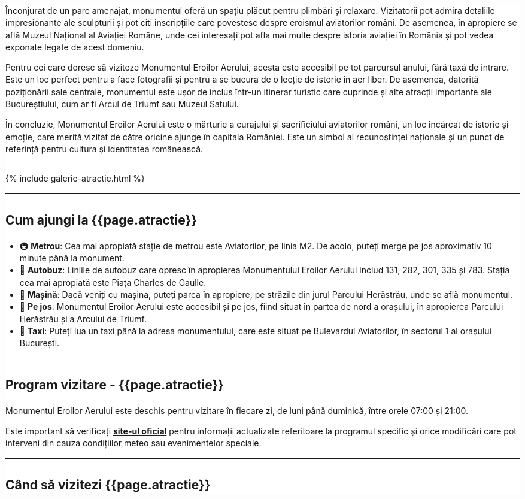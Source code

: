 Înconjurat de un parc amenajat, monumentul oferă un spațiu plăcut pentru plimbări și relaxare. Vizitatorii pot admira detaliile impresionante ale sculpturii și pot citi inscripțiile care povestesc despre eroismul aviatorilor români. De asemenea, în apropiere se află Muzeul Național al Aviației Române, unde cei interesați pot afla mai multe despre istoria aviației în România și pot vedea exponate legate de acest domeniu.

Pentru cei care doresc să viziteze Monumentul Eroilor Aerului, acesta este accesibil pe tot parcursul anului, fără taxă de intrare. Este un loc perfect pentru a face fotografii și pentru a se bucura de o lecție de istorie în aer liber. De asemenea, datorită poziționării sale centrale, monumentul este ușor de inclus într-un itinerar turistic care cuprinde și alte atracții importante ale Bucureștiului, cum ar fi Arcul de Triumf sau Muzeul Satului.

În concluzie, Monumentul Eroilor Aerului este o mărturie a curajului și sacrificiului aviatorilor români, un loc încărcat de istorie și emoție, care merită vizitat de către oricine ajunge în capitala României. Este un simbol al recunoștinței naționale și un punct de referință pentru cultura și identitatea românească.

</div>
</div>

<hr class="hr-s1">

{% include galerie-atractie.html %}

<div class="row jt">
<div class="col-lg-8 col-12 no-list" markdown="1">

---
## Cum ajungi la {{page.atractie}}

- 🚇 **Metrou**: Cea mai apropiată stație de metrou este Aviatorilor, pe linia M2. De acolo, puteți merge pe jos aproximativ 10 minute până la monument.
- 🚌 **Autobuz**: Liniile de autobuz care opresc în apropierea Monumentului Eroilor Aerului includ 131, 282, 301, 335 și 783. Stația cea mai apropiată este Piața Charles de Gaulle.
- 🚗 **Mașină**: Dacă veniți cu mașina, puteți parca în apropiere, pe străzile din jurul Parcului Herăstrău, unde se află monumentul.
- 🚶 **Pe jos**: Monumentul Eroilor Aerului este accesibil și pe jos, fiind situat în partea de nord a orașului, în apropierea Parcului Herăstrău și a Arcului de Triumf.
- 🚖 **Taxi**: Puteți lua un taxi până la adresa monumentului, care este situat pe Bulevardul Aviatorilor, în sectorul 1 al orașului București.

---
## Program vizitare -  {{page.atractie}}

Monumentul Eroilor Aerului este deschis pentru vizitare în fiecare zi, de luni până duminică, între orele 07:00 și 21:00.

<span class='warning'>Este important să verificați **[site-ul oficial]({{page.website}})** pentru informații actualizate referitoare la programul specific și orice modificări care pot interveni din cauza condițiilor meteo sau evenimentelor speciale.</span>

---
## Când să vizitezi {{page.atractie}}
